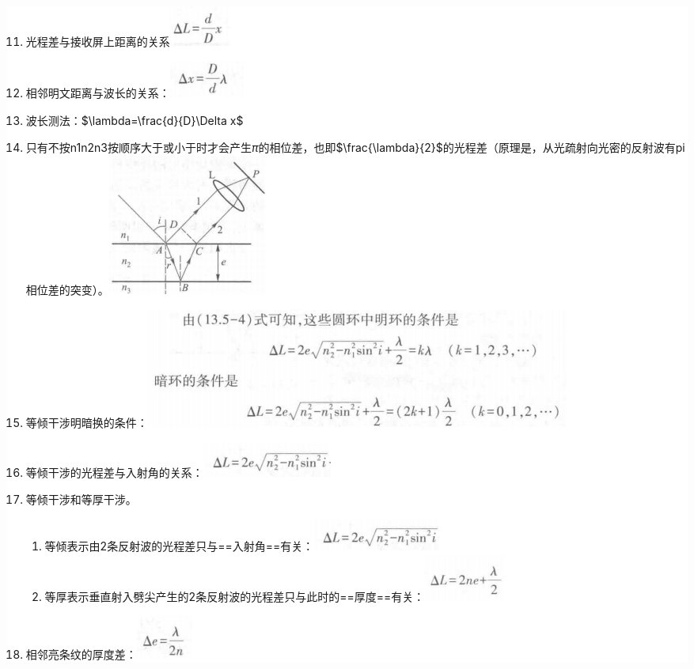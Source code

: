 11. 光程差与接收屏上距离的关系![image-20200625040250750](大物期末复习.assets/image-20200625040250750.png)

12. 相邻明文距离与波长的关系：![image-20200625040341927](大物期末复习.assets/image-20200625040341927.png)

13. 波长测法：$\lambda=\frac{d}{D}\Delta x$

14. 只有不按n1n2n3按顺序大于或小于时才会产生$\pi$的相位差，也即$\frac{\lambda}{2}$的光程差（原理是，从光疏射向光密的反射波有pi相位差的突变）。![image-20200625042527594](大物期末复习.assets/image-20200625042527594.png)

15. 等倾干涉明暗换的条件：![image-20200625042831391](大物期末复习.assets/image-20200625042831391.png)

16. 等倾干涉的光程差与入射角的关系：![image-20200625044621344](大物期末复习.assets/image-20200625044621344.png)

17. 等倾干涉和等厚干涉。

    1. 等倾表示由2条反射波的光程差只与==入射角==有关：![image-20200625045418655](大物期末复习.assets/image-20200625045418655.png)
    2. 等厚表示垂直射入劈尖产生的2条反射波的光程差只与此时的==厚度==有关：![image-20200625045530252](大物期末复习.assets/image-20200625045530252.png)

18. 相邻亮条纹的厚度差：![image-20200625045726876](大物期末复习.assets/image-20200625045726876.png)
